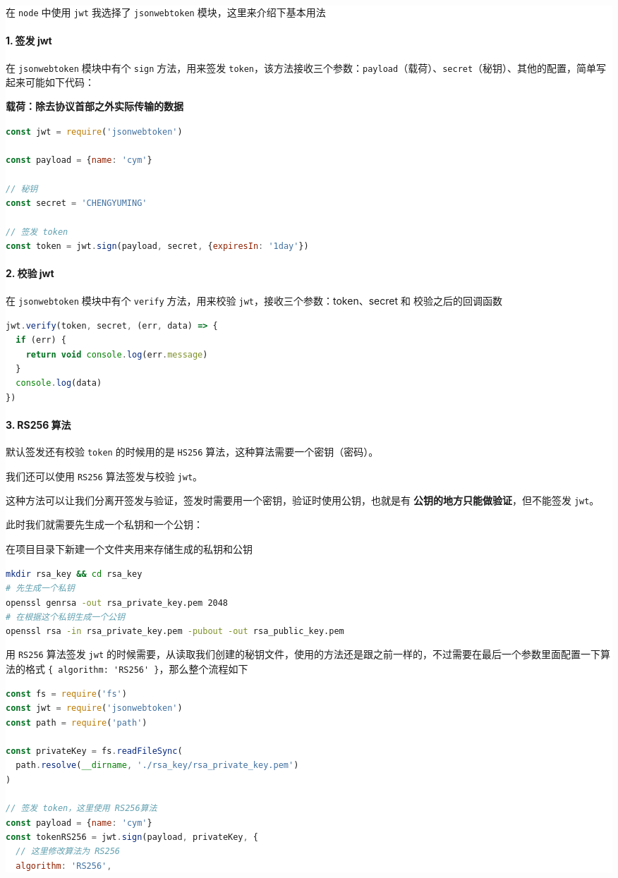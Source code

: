 在 `node` 中使用 `jwt` 我选择了 `jsonwebtoken` 模块，这里来介绍下基本用法

#### 1. 签发 jwt

在 `jsonwebtoken` 模块中有个 `sign` 方法，用来签发 `token`，该方法接收三个参数：`payload`（载荷）、`secret`（秘钥）、其他的配置，简单写起来可能如下代码：

__载荷：除去协议首部之外实际传输的数据__

```js
const jwt = require('jsonwebtoken')

const payload = {name: 'cym'}

// 秘钥
const secret = 'CHENGYUMING'

// 签发 token
const token = jwt.sign(payload, secret, {expiresIn: '1day'})
```

#### 2. 校验 jwt

在 `jsonwebtoken` 模块中有个 `verify` 方法，用来校验 `jwt`，接收三个参数：token、secret 和 校验之后的回调函数

```js
jwt.verify(token, secret, (err, data) => {
  if (err) {
    return void console.log(err.message)
  }
  console.log(data)
})
```

#### 3. RS256 算法

默认签发还有校验 `token` 的时候用的是 `HS256` 算法，这种算法需要一个密钥（密码）。

我们还可以使用 `RS256` 算法签发与校验 `jwt`。

这种方法可以让我们分离开签发与验证，签发时需要用一个密钥，验证时使用公钥，也就是有 **公钥的地方只能做验证**，但不能签发 `jwt`。

此时我们就需要先生成一个私钥和一个公钥：

在项目目录下新建一个文件夹用来存储生成的私钥和公钥

```sh
mkdir rsa_key && cd rsa_key
# 先生成一个私钥
openssl genrsa -out rsa_private_key.pem 2048
# 在根据这个私钥生成一个公钥
openssl rsa -in rsa_private_key.pem -pubout -out rsa_public_key.pem
```

用 `RS256` 算法签发 `jwt` 的时候需要，从读取我们创建的秘钥文件，使用的方法还是跟之前一样的，不过需要在最后一个参数里面配置一下算法的格式 `{ algorithm: 'RS256' }`，那么整个流程如下

```js
const fs = require('fs')
const jwt = require('jsonwebtoken')
const path = require('path')

const privateKey = fs.readFileSync(
  path.resolve(__dirname, './rsa_key/rsa_private_key.pem')
)

// 签发 token，这里使用 RS256算法
const payload = {name: 'cym'}
const tokenRS256 = jwt.sign(payload, privateKey, {
  // 这里修改算法为 RS256
  algorithm: 'RS256',
```